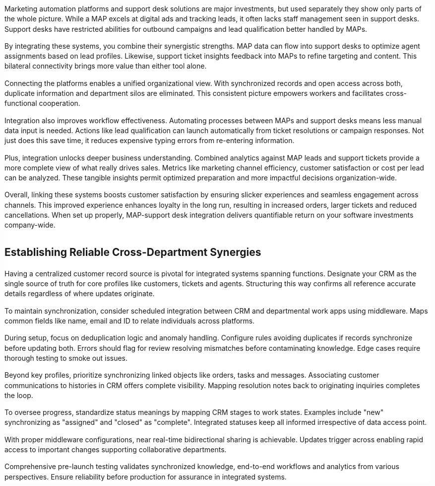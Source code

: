 Marketing automation platforms and support desk solutions are major investments, but used separately they show only parts of the whole picture. While a MAP excels at digital ads and tracking leads, it often lacks staff management seen in support desks. Support desks have restricted abilities for outbound campaigns and lead qualification better handled by MAPs.

By integrating these systems, you combine their synergistic strengths. MAP data can flow into support desks to optimize agent assignments based on lead profiles. Likewise, support ticket insights feedback into MAPs to refine targeting and content. This bilateral connectivity brings more value than either tool alone.

Connecting the platforms enables a unified organizational view. With synchronized records and open access across both, duplicate information and department silos are eliminated. This consistent picture empowers workers and facilitates cross-functional cooperation.

Integration also improves workflow effectiveness. Automating processes between MAPs and support desks means less manual data input is needed. Actions like lead qualification can launch automatically from ticket resolutions or campaign responses. Not just does this save time, it reduces expensive typing errors from re-entering information.

Plus, integration unlocks deeper business understanding. Combined analytics against MAP leads and support tickets provide a more complete view of what really drives sales. Metrics like marketing channel efficiency, customer satisfaction or cost per lead can be analyzed. These tangible insights permit optimized preparation and more impactful decisions organization-wide.

Overall, linking these systems boosts customer satisfaction by ensuring slicker experiences and seamless engagement across channels. This improved experience enhances loyalty in the long run, resulting in increased orders, larger tickets and reduced cancellations. When set up properly, MAP-support desk integration delivers quantifiable return on your software investments company-wide.


## Establishing Reliable Cross-Department Synergies

Having a centralized customer record source is pivotal for integrated systems spanning functions. Designate your CRM as the single source of truth for core profiles like customers, tickets and agents. Structuring this way confirms all reference accurate details regardless of where updates originate.

To maintain synchronization, consider scheduled integration between CRM and departmental work apps using middleware. Maps common fields like name, email and ID to relate individuals across platforms.

During setup, focus on deduplication logic and anomaly handling. Configure rules avoiding duplicates if records synchronize before updating both. Errors should flag for review resolving mismatches before contaminating knowledge. Edge cases require thorough testing to smoke out issues.

Beyond key profiles, prioritize synchronizing linked objects like orders, tasks and messages. Associating customer communications to histories in CRM offers complete visibility. Mapping resolution notes back to originating inquiries completes the loop.

To oversee progress, standardize status meanings by mapping CRM stages to work states. Examples include "new" synchronizing as "assigned" and "closed" as "complete". Integrated statuses keep all informed irrespective of data access point.

With proper middleware configurations, near real-time bidirectional sharing is achievable. Updates trigger across enabling rapid access to important changes supporting collaborative departments.

Comprehensive pre-launch testing validates synchronized knowledge, end-to-end workflows and analytics from various perspectives. Ensure reliability before production for assurance in integrated systems.
